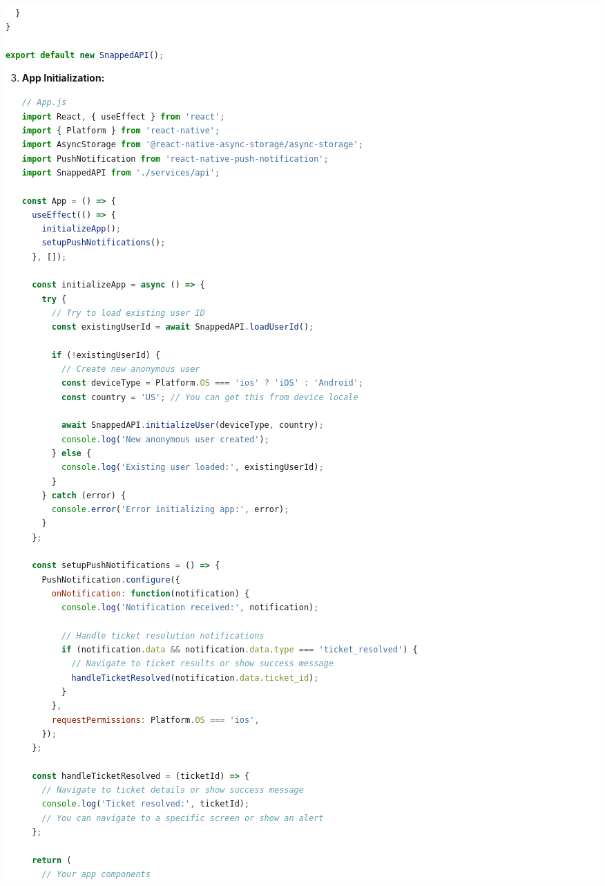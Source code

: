    ```javascript
     }
   }
   
   export default new SnappedAPI();
   ```

3. **App Initialization:**
   ```javascript
   // App.js
   import React, { useEffect } from 'react';
   import { Platform } from 'react-native';
   import AsyncStorage from '@react-native-async-storage/async-storage';
   import PushNotification from 'react-native-push-notification';
   import SnappedAPI from './services/api';
   
   const App = () => {
     useEffect(() => {
       initializeApp();
       setupPushNotifications();
     }, []);
   
     const initializeApp = async () => {
       try {
         // Try to load existing user ID
         const existingUserId = await SnappedAPI.loadUserId();
         
         if (!existingUserId) {
           // Create new anonymous user
           const deviceType = Platform.OS === 'ios' ? 'iOS' : 'Android';
           const country = 'US'; // You can get this from device locale
           
           await SnappedAPI.initializeUser(deviceType, country);
           console.log('New anonymous user created');
         } else {
           console.log('Existing user loaded:', existingUserId);
         }
       } catch (error) {
         console.error('Error initializing app:', error);
       }
     };
   
     const setupPushNotifications = () => {
       PushNotification.configure({
         onNotification: function(notification) {
           console.log('Notification received:', notification);
           
           // Handle ticket resolution notifications
           if (notification.data && notification.data.type === 'ticket_resolved') {
             // Navigate to ticket results or show success message
             handleTicketResolved(notification.data.ticket_id);
           }
         },
         requestPermissions: Platform.OS === 'ios',
       });
     };
   
     const handleTicketResolved = (ticketId) => {
       // Navigate to ticket details or show success message
       console.log('Ticket resolved:', ticketId);
       // You can navigate to a specific screen or show an alert
     };
   
     return (
       // Your app components
   ```